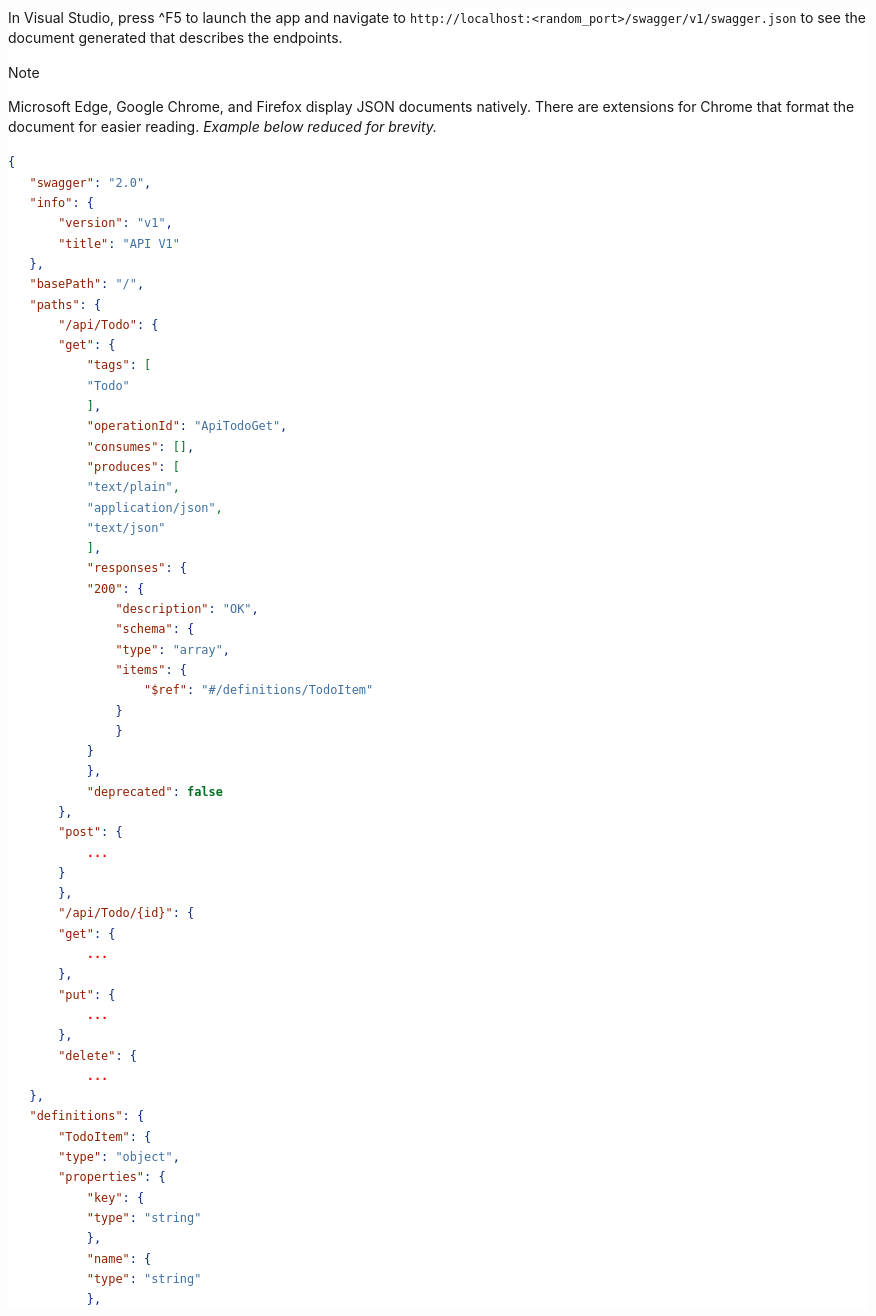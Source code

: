 In Visual Studio, press ^F5 to launch the app and navigate to `http://localhost:<random_port>/swagger/v1/swagger.json` to see the document generated that describes the endpoints.

> [!NOTE]
> Microsoft Edge, Google Chrome, and Firefox display JSON documents natively. There are extensions for Chrome that format the document for easier reading. *Example below reduced for brevity.*

```json
{
   "swagger": "2.0",
   "info": {
       "version": "v1",
       "title": "API V1"
   },
   "basePath": "/",
   "paths": {
       "/api/Todo": {
       "get": {
           "tags": [
           "Todo"
           ],
           "operationId": "ApiTodoGet",
           "consumes": [],
           "produces": [
           "text/plain",
           "application/json",
           "text/json"
           ],
           "responses": {
           "200": {
               "description": "OK",
               "schema": {
               "type": "array",
               "items": {
                   "$ref": "#/definitions/TodoItem"
               }
               }
           }
           },
           "deprecated": false
       },
       "post": {
           ...
       }
       },
       "/api/Todo/{id}": {
       "get": {
           ...
       },
       "put": {
           ...
       },
       "delete": {
           ...
   },
   "definitions": {
       "TodoItem": {
       "type": "object",
       "properties": {
           "key": {
           "type": "string"
           },
           "name": {
           "type": "string"
           },
```